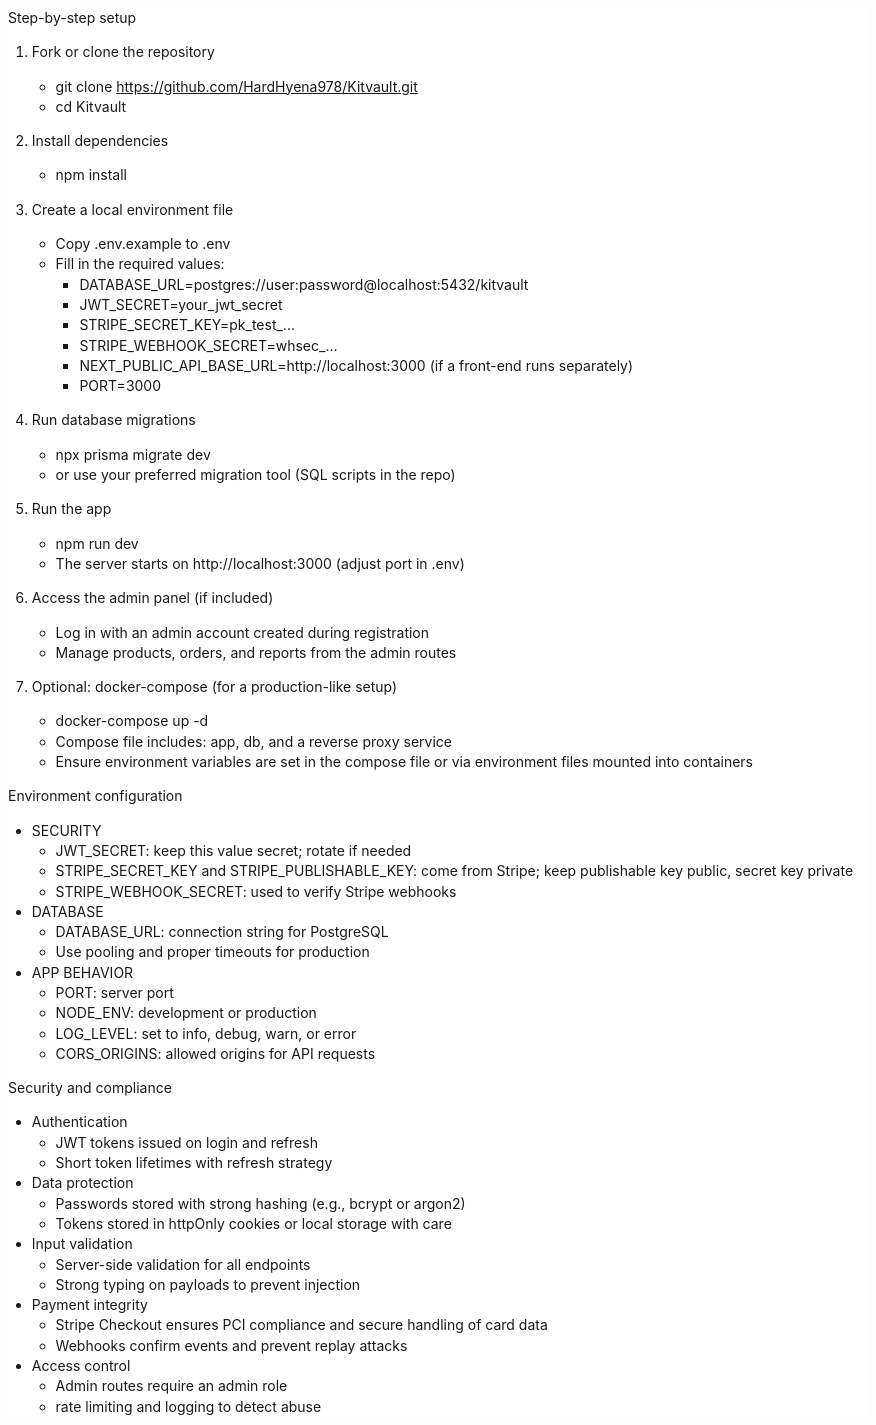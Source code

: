 Step-by-step setup
1) Fork or clone the repository
   - git clone https://github.com/HardHyena978/Kitvault.git
   - cd Kitvault

2) Install dependencies
   - npm install

3) Create a local environment file
   - Copy .env.example to .env
   - Fill in the required values:
     - DATABASE_URL=postgres://user:password@localhost:5432/kitvault
     - JWT_SECRET=your_jwt_secret
     - STRIPE_SECRET_KEY=pk_test_...
     - STRIPE_WEBHOOK_SECRET=whsec_...
     - NEXT_PUBLIC_API_BASE_URL=http://localhost:3000 (if a front-end runs separately)
     - PORT=3000

4) Run database migrations
   - npx prisma migrate dev
   - or use your preferred migration tool (SQL scripts in the repo)

5) Run the app
   - npm run dev
   - The server starts on http://localhost:3000 (adjust port in .env)

6) Access the admin panel (if included)
   - Log in with an admin account created during registration
   - Manage products, orders, and reports from the admin routes

7) Optional: docker-compose (for a production-like setup)
   - docker-compose up -d
   - Compose file includes: app, db, and a reverse proxy service
   - Ensure environment variables are set in the compose file or via environment files mounted into containers

Environment configuration
- SECURITY
  - JWT_SECRET: keep this value secret; rotate if needed
  - STRIPE_SECRET_KEY and STRIPE_PUBLISHABLE_KEY: come from Stripe; keep publishable key public, secret key private
  - STRIPE_WEBHOOK_SECRET: used to verify Stripe webhooks
- DATABASE
  - DATABASE_URL: connection string for PostgreSQL
  - Use pooling and proper timeouts for production
- APP BEHAVIOR
  - PORT: server port
  - NODE_ENV: development or production
  - LOG_LEVEL: set to info, debug, warn, or error
  - CORS_ORIGINS: allowed origins for API requests

Security and compliance
- Authentication
  - JWT tokens issued on login and refresh
  - Short token lifetimes with refresh strategy
- Data protection
  - Passwords stored with strong hashing (e.g., bcrypt or argon2)
  - Tokens stored in httpOnly cookies or local storage with care
- Input validation
  - Server-side validation for all endpoints
  - Strong typing on payloads to prevent injection
- Payment integrity
  - Stripe Checkout ensures PCI compliance and secure handling of card data
  - Webhooks confirm events and prevent replay attacks
- Access control
  - Admin routes require an admin role
  - rate limiting and logging to detect abuse
